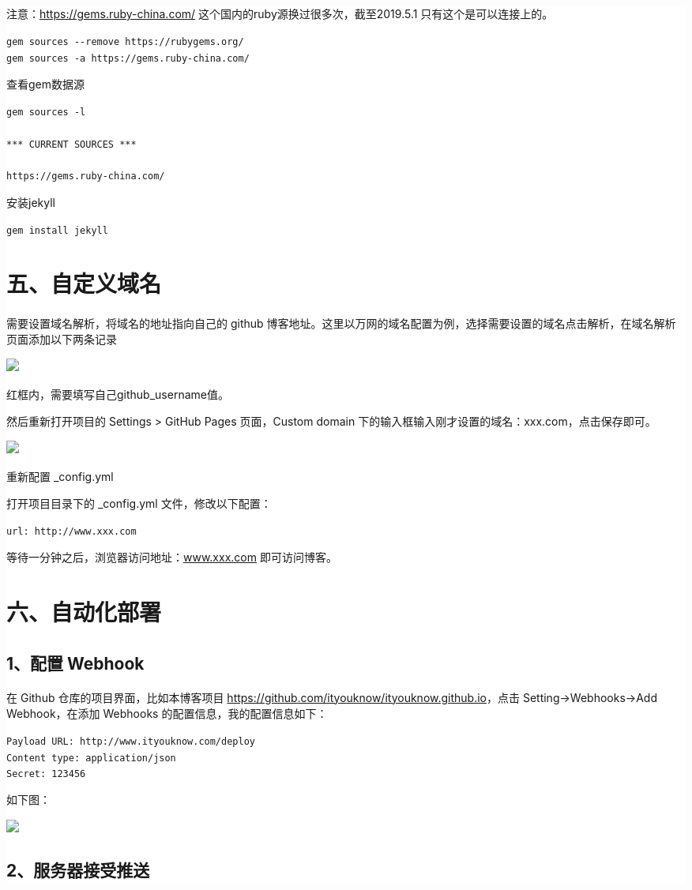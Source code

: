 注意：<https://gems.ruby-china.com/> 这个国内的ruby源换过很多次，截至2019.5.1 只有这个是可以连接上的。

	gem sources --remove https://rubygems.org/
	gem sources -a https://gems.ruby-china.com/ 

查看gem数据源

	gem sources -l

	*** CURRENT SOURCES ***
	
	https://gems.ruby-china.com/

安装jekyll

	gem install jekyll

# 五、自定义域名 #

需要设置域名解析，将域名的地址指向自己的 github 博客地址。这里以万网的域名配置为例，选择需要设置的域名点击解析，在域名解析页面添加以下两条记录

![](http://www.nangongyibin.com/assets/images/Linux/8.png)

红框内，需要填写自己github_username值。

然后重新打开项目的 Settings > GitHub Pages 页面，Custom domain 下的输入框输入刚才设置的域名：xxx.com，点击保存即可。

![](http://www.nangongyibin.com/assets/images/Linux/9.png)

重新配置 _config.yml

打开项目目录下的 _config.yml 文件，修改以下配置：

	url: http://www.xxx.com

等待一分钟之后，浏览器访问地址：www.xxx.com 即可访问博客。


# 六、自动化部署 #

## 1、配置 Webhook ##

在 Github 仓库的项目界面，比如本博客项目 <https://github.com/ityouknow/ityouknow.github.io>，点击 Setting->Webhooks->Add Webhook，在添加 Webhooks 的配置信息，我的配置信息如下：

	Payload URL: http://www.ityouknow.com/deploy
	Content type: application/json
	Secret: 123456

如下图：


![](http://www.nangongyibin.com/assets/images/Linux/10.png)

## 2、服务器接受推送 ##
